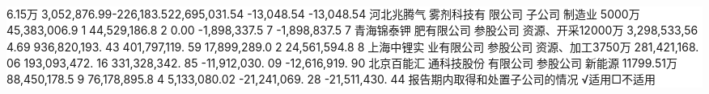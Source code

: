 6.15万
3,052,876.99-226,183.522,695,031.54
-13,048.54
-13,048.54
河北兆腾气
雾剂科技有
限公司
子公司
制造业
5000万
45,383,006.9
1
44,529,186.8
2
0.00
-1,898,337.5
7
-1,898,837.5
7
青海锦泰钾
肥有限公司
参股公司
资源、开采12000万
3,298,533,56
4.69
936,820,193.
43
401,797,119.
59
17,899,289.0
2
24,561,594.8
8
上海中锂实
业有限公司
参股公司
资源、加工3750万
281,421,168.
06
193,093,472.
16
331,328,342.
85
-11,912,030.
09
-12,616,919.
90
北京百能汇
通科技股份
有限公司
参股公司
新能源
11799.51万
88,450,178.5
9
76,178,895.8
4
5,133,080.02
-21,241,069.
28
-21,511,430.
44
报告期内取得和处置子公司的情况
√适用□不适用